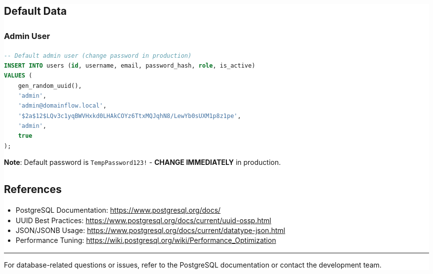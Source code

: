 ## Default Data

### Admin User
```sql
-- Default admin user (change password in production)
INSERT INTO users (id, username, email, password_hash, role, is_active) 
VALUES (
    gen_random_uuid(),
    'admin',
    'admin@domainflow.local',
    '$2a$12$LQv3c1yqBWVHxkd0LHAkCOYz6TtxMQJqhN8/LewYb0sUXM1p8z1pe',
    'admin',
    true
);
```

**Note**: Default password is `TempPassword123!` - **CHANGE IMMEDIATELY** in production.

## References

- PostgreSQL Documentation: https://www.postgresql.org/docs/
- UUID Best Practices: https://www.postgresql.org/docs/current/uuid-ossp.html
- JSON/JSONB Usage: https://www.postgresql.org/docs/current/datatype-json.html
- Performance Tuning: https://wiki.postgresql.org/wiki/Performance_Optimization

---

For database-related questions or issues, refer to the PostgreSQL documentation or contact the development team.
